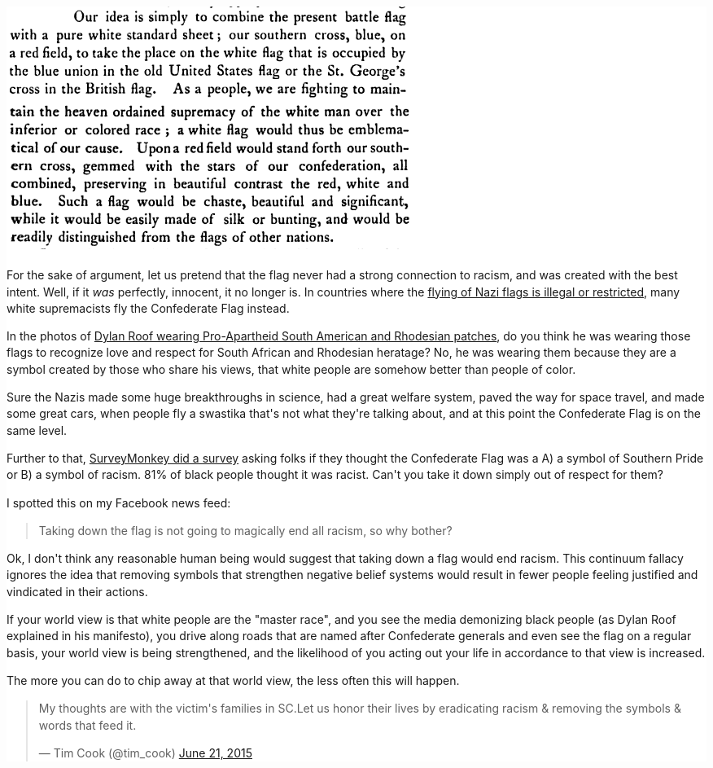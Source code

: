 ![Designer of the Confederate Flag quoted in an excerpt from the book Our Flag by George Preble](img/2015-07-04-twatty-fallacies-fox-charleston-shooting/william-t-thompson-racist-fuck.jpg)

For the sake of argument, let us pretend that the flag never had a strong connection to racism, and was created with the best intent. Well, if it _was_ perfectly, innocent, it no longer is. In countries where the [flying of Nazi flags is illegal or restricted](https://en.wikipedia.org/wiki/Post%E2%80%93World_War_II_legality_of_Nazi_flags), many white supremacists fly the Confederate Flag instead.

In the photos of [Dylan Roof wearing Pro-Apartheid South American and Rhodesian patches](http://www.huffingtonpost.com/2015/06/18/dylann-roof-facebook-photo_n_7612708.html), do you think he was wearing those flags to recognize love and respect for South African and Rhodesian heratage? No, he was wearing them because they are a symbol created by those who share his views, that white people are somehow better than people of color. 

Sure the Nazis made some huge breakthroughs in science, had a great welfare system, paved the way for space travel, and made some great cars, when people fly a swastika that's not what they're talking about, and at this point the Confederate Flag is on the same level.

Further to that, [SurveyMonkey did a survey](http://msnbcmedia.msn.com/i/MSNBC/Sections/NEWS/confederateflag.pdf) asking folks if they thought the Confederate Flag was a A) a symbol of Southern Pride or B) a symbol of racism. 81% of black people thought it was racist. Can't you take it down simply out of respect for them?

I spotted this on my Facebook news feed:

> Taking down the flag is not going to magically end all racism, so why bother?

Ok, I don't think any reasonable human being would suggest that taking down a flag would end racism. This continuum fallacy ignores the idea that removing symbols that strengthen negative belief systems would result in fewer people feeling justified and vindicated in their actions.

If your world view is that white people are the "master race", and you see the media demonizing black people (as Dylan Roof explained in his manifesto), you drive along roads that are named after Confederate generals and even see the flag on a regular basis, your world view is being strengthened, and the likelihood of you acting out your life in accordance to that view is increased.

The more you can do to chip away at that world view, the less often this will happen.

<blockquote class="twitter-tweet" lang="en"><p lang="en" dir="ltr">My thoughts are with the victim&#39;s families in SC.Let us honor their lives by eradicating racism &amp; removing the symbols &amp; words that feed it.</p>&mdash; Tim Cook (@tim_cook) <a href="https://twitter.com/tim_cook/status/612703567082688513">June 21, 2015</a></blockquote>
<script async src="//platform.twitter.com/widgets.js" charset="utf-8"></script>
